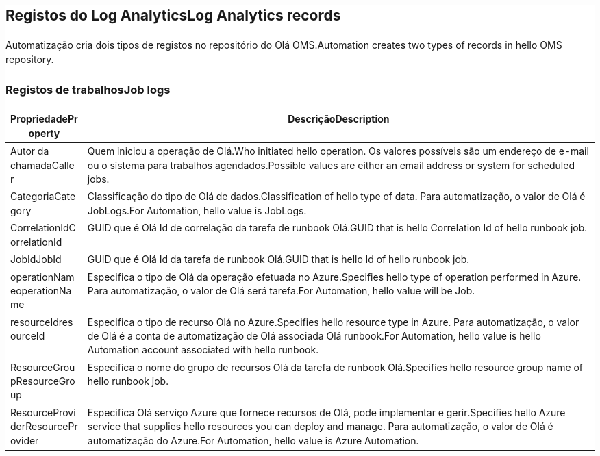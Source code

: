 ## <a name="log-analytics-records"></a><span data-ttu-id="8530f-282">Registos do Log Analytics</span><span class="sxs-lookup"><span data-stu-id="8530f-282">Log Analytics records</span></span>

<span data-ttu-id="8530f-283">Automatização cria dois tipos de registos no repositório do Olá OMS.</span><span class="sxs-lookup"><span data-stu-id="8530f-283">Automation creates two types of records in hello OMS repository.</span></span>

### <a name="job-logs"></a><span data-ttu-id="8530f-284">Registos de trabalhos</span><span class="sxs-lookup"><span data-stu-id="8530f-284">Job logs</span></span>

<span data-ttu-id="8530f-285">Propriedade</span><span class="sxs-lookup"><span data-stu-id="8530f-285">Property</span></span> | <span data-ttu-id="8530f-286">Descrição</span><span class="sxs-lookup"><span data-stu-id="8530f-286">Description</span></span>|
----------|----------|
<span data-ttu-id="8530f-287">Autor da chamada</span><span class="sxs-lookup"><span data-stu-id="8530f-287">Caller</span></span> |  <span data-ttu-id="8530f-288">Quem iniciou a operação de Olá.</span><span class="sxs-lookup"><span data-stu-id="8530f-288">Who initiated hello operation.</span></span>  <span data-ttu-id="8530f-289">Os valores possíveis são um endereço de e-mail ou o sistema para trabalhos agendados.</span><span class="sxs-lookup"><span data-stu-id="8530f-289">Possible values are either an email address or system for scheduled jobs.</span></span>|
<span data-ttu-id="8530f-290">Categoria</span><span class="sxs-lookup"><span data-stu-id="8530f-290">Category</span></span> | <span data-ttu-id="8530f-291">Classificação do tipo de Olá de dados.</span><span class="sxs-lookup"><span data-stu-id="8530f-291">Classification of hello type of data.</span></span>  <span data-ttu-id="8530f-292">Para automatização, o valor de Olá é JobLogs.</span><span class="sxs-lookup"><span data-stu-id="8530f-292">For Automation, hello value is JobLogs.</span></span>|
<span data-ttu-id="8530f-293">CorrelationId</span><span class="sxs-lookup"><span data-stu-id="8530f-293">CorrelationId</span></span> | <span data-ttu-id="8530f-294">GUID que é Olá Id de correlação da tarefa de runbook Olá.</span><span class="sxs-lookup"><span data-stu-id="8530f-294">GUID that is hello Correlation Id of hello runbook job.</span></span>|
<span data-ttu-id="8530f-295">JobId</span><span class="sxs-lookup"><span data-stu-id="8530f-295">JobId</span></span> | <span data-ttu-id="8530f-296">GUID que é Olá Id da tarefa de runbook Olá.</span><span class="sxs-lookup"><span data-stu-id="8530f-296">GUID that is hello Id of hello runbook job.</span></span>|
<span data-ttu-id="8530f-297">operationName</span><span class="sxs-lookup"><span data-stu-id="8530f-297">operationName</span></span> | <span data-ttu-id="8530f-298">Especifica o tipo de Olá da operação efetuada no Azure.</span><span class="sxs-lookup"><span data-stu-id="8530f-298">Specifies hello type of operation performed in Azure.</span></span>  <span data-ttu-id="8530f-299">Para automatização, o valor de Olá será tarefa.</span><span class="sxs-lookup"><span data-stu-id="8530f-299">For Automation, hello value will be Job.</span></span>|
<span data-ttu-id="8530f-300">resourceId</span><span class="sxs-lookup"><span data-stu-id="8530f-300">resourceId</span></span> | <span data-ttu-id="8530f-301">Especifica o tipo de recurso Olá no Azure.</span><span class="sxs-lookup"><span data-stu-id="8530f-301">Specifies hello resource type in Azure.</span></span>  <span data-ttu-id="8530f-302">Para automatização, o valor de Olá é a conta de automatização de Olá associada Olá runbook.</span><span class="sxs-lookup"><span data-stu-id="8530f-302">For Automation, hello value is hello Automation account associated with hello runbook.</span></span>|
<span data-ttu-id="8530f-303">ResourceGroup</span><span class="sxs-lookup"><span data-stu-id="8530f-303">ResourceGroup</span></span> | <span data-ttu-id="8530f-304">Especifica o nome do grupo de recursos Olá da tarefa de runbook Olá.</span><span class="sxs-lookup"><span data-stu-id="8530f-304">Specifies hello resource group  name of hello runbook job.</span></span>|
<span data-ttu-id="8530f-305">ResourceProvider</span><span class="sxs-lookup"><span data-stu-id="8530f-305">ResourceProvider</span></span> | <span data-ttu-id="8530f-306">Especifica Olá serviço Azure que fornece recursos de Olá, pode implementar e gerir.</span><span class="sxs-lookup"><span data-stu-id="8530f-306">Specifies hello Azure service that supplies hello resources you can deploy and manage.</span></span>  <span data-ttu-id="8530f-307">Para automatização, o valor de Olá é automatização do Azure.</span><span class="sxs-lookup"><span data-stu-id="8530f-307">For Automation, hello value is Azure Automation.</span></span>|